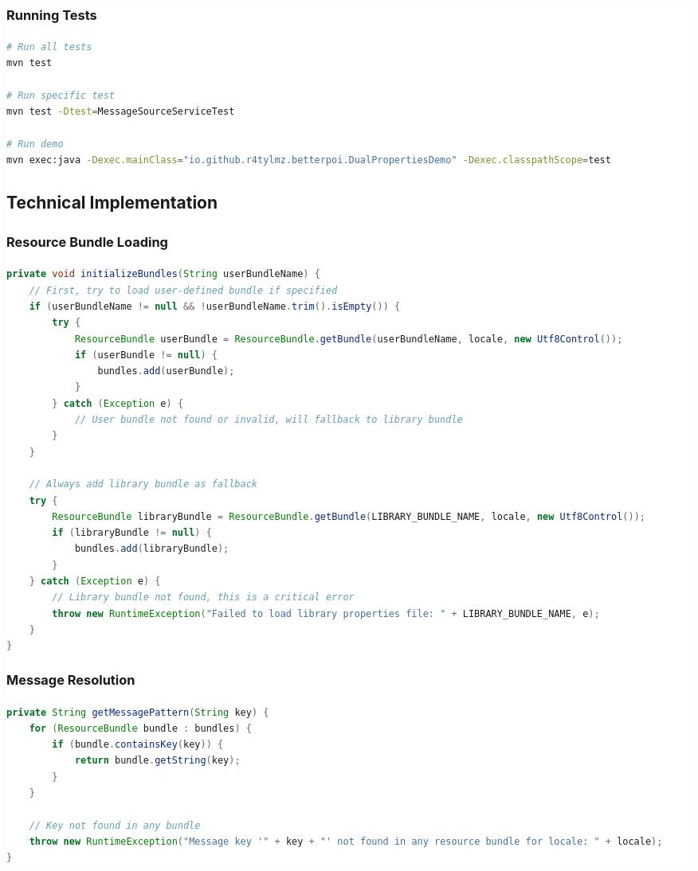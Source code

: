### Running Tests
```bash
# Run all tests
mvn test

# Run specific test
mvn test -Dtest=MessageSourceServiceTest

# Run demo
mvn exec:java -Dexec.mainClass="io.github.r4tylmz.betterpoi.DualPropertiesDemo" -Dexec.classpathScope=test
```

## Technical Implementation

### Resource Bundle Loading
```java
private void initializeBundles(String userBundleName) {
    // First, try to load user-defined bundle if specified
    if (userBundleName != null && !userBundleName.trim().isEmpty()) {
        try {
            ResourceBundle userBundle = ResourceBundle.getBundle(userBundleName, locale, new Utf8Control());
            if (userBundle != null) {
                bundles.add(userBundle);
            }
        } catch (Exception e) {
            // User bundle not found or invalid, will fallback to library bundle
        }
    }

    // Always add library bundle as fallback
    try {
        ResourceBundle libraryBundle = ResourceBundle.getBundle(LIBRARY_BUNDLE_NAME, locale, new Utf8Control());
        if (libraryBundle != null) {
            bundles.add(libraryBundle);
        }
    } catch (Exception e) {
        // Library bundle not found, this is a critical error
        throw new RuntimeException("Failed to load library properties file: " + LIBRARY_BUNDLE_NAME, e);
    }
}
```

### Message Resolution
```java
private String getMessagePattern(String key) {
    for (ResourceBundle bundle : bundles) {
        if (bundle.containsKey(key)) {
            return bundle.getString(key);
        }
    }
    
    // Key not found in any bundle
    throw new RuntimeException("Message key '" + key + "' not found in any resource bundle for locale: " + locale);
}
```
